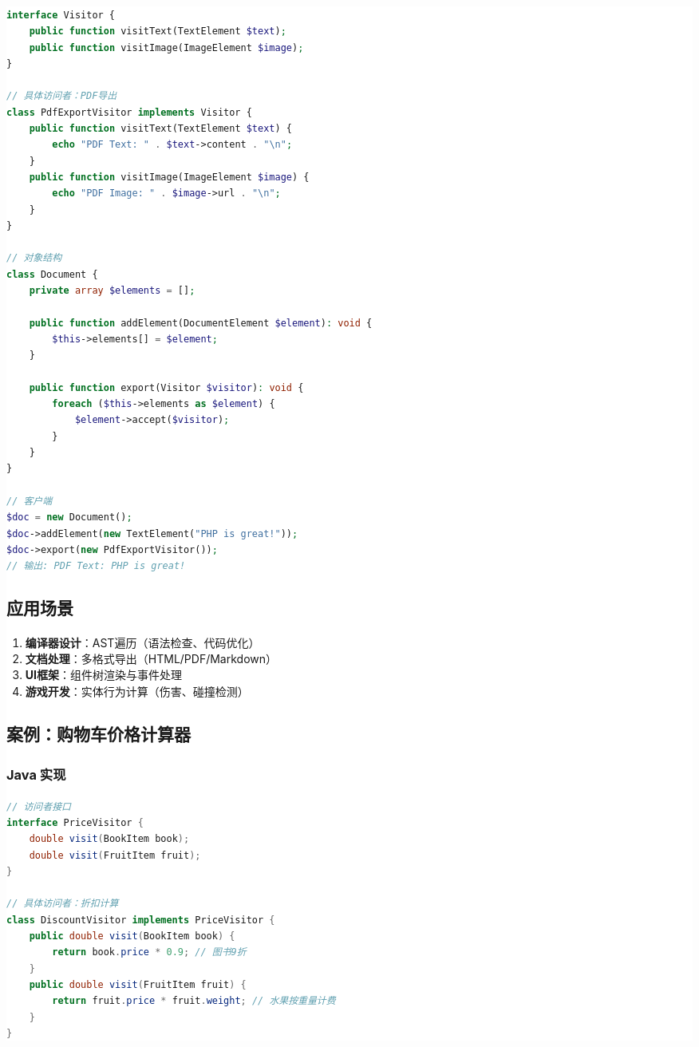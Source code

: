 ```php
interface Visitor {
    public function visitText(TextElement $text);
    public function visitImage(ImageElement $image);
}

// 具体访问者：PDF导出
class PdfExportVisitor implements Visitor {
    public function visitText(TextElement $text) {
        echo "PDF Text: " . $text->content . "\n";
    }
    public function visitImage(ImageElement $image) {
        echo "PDF Image: " . $image->url . "\n";
    }
}

// 对象结构
class Document {
    private array $elements = [];
    
    public function addElement(DocumentElement $element): void {
        $this->elements[] = $element;
    }
    
    public function export(Visitor $visitor): void {
        foreach ($this->elements as $element) {
            $element->accept($visitor);
        }
    }
}

// 客户端
$doc = new Document();
$doc->addElement(new TextElement("PHP is great!"));
$doc->export(new PdfExportVisitor());
// 输出: PDF Text: PHP is great!
```

## 应用场景
1. **编译器设计**：AST遍历（语法检查、代码优化）
2. **文档处理**：多格式导出（HTML/PDF/Markdown）
3. **UI框架**：组件树渲染与事件处理
4. **游戏开发**：实体行为计算（伤害、碰撞检测）

## 案例：购物车价格计算器
### Java 实现
```java
// 访问者接口
interface PriceVisitor {
    double visit(BookItem book);
    double visit(FruitItem fruit);
}

// 具体访问者：折扣计算
class DiscountVisitor implements PriceVisitor {
    public double visit(BookItem book) {
        return book.price * 0.9; // 图书9折
    }
    public double visit(FruitItem fruit) {
        return fruit.price * fruit.weight; // 水果按重量计费
    }
}
```